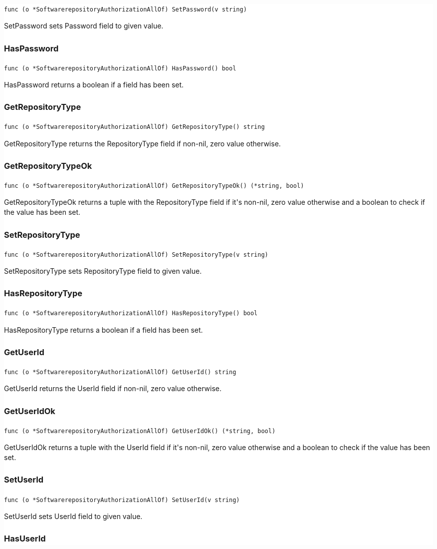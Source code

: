 `func (o *SoftwarerepositoryAuthorizationAllOf) SetPassword(v string)`

SetPassword sets Password field to given value.

### HasPassword

`func (o *SoftwarerepositoryAuthorizationAllOf) HasPassword() bool`

HasPassword returns a boolean if a field has been set.

### GetRepositoryType

`func (o *SoftwarerepositoryAuthorizationAllOf) GetRepositoryType() string`

GetRepositoryType returns the RepositoryType field if non-nil, zero value otherwise.

### GetRepositoryTypeOk

`func (o *SoftwarerepositoryAuthorizationAllOf) GetRepositoryTypeOk() (*string, bool)`

GetRepositoryTypeOk returns a tuple with the RepositoryType field if it's non-nil, zero value otherwise
and a boolean to check if the value has been set.

### SetRepositoryType

`func (o *SoftwarerepositoryAuthorizationAllOf) SetRepositoryType(v string)`

SetRepositoryType sets RepositoryType field to given value.

### HasRepositoryType

`func (o *SoftwarerepositoryAuthorizationAllOf) HasRepositoryType() bool`

HasRepositoryType returns a boolean if a field has been set.

### GetUserId

`func (o *SoftwarerepositoryAuthorizationAllOf) GetUserId() string`

GetUserId returns the UserId field if non-nil, zero value otherwise.

### GetUserIdOk

`func (o *SoftwarerepositoryAuthorizationAllOf) GetUserIdOk() (*string, bool)`

GetUserIdOk returns a tuple with the UserId field if it's non-nil, zero value otherwise
and a boolean to check if the value has been set.

### SetUserId

`func (o *SoftwarerepositoryAuthorizationAllOf) SetUserId(v string)`

SetUserId sets UserId field to given value.

### HasUserId
